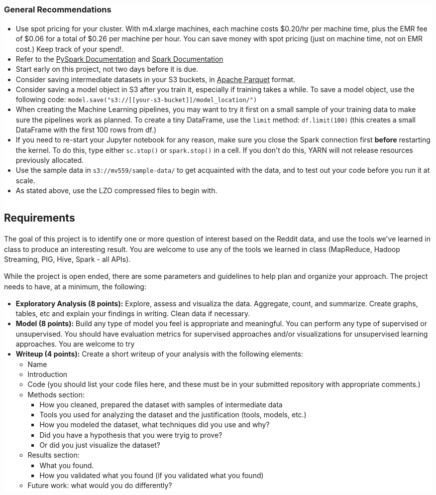 
### General Recommendations

* Use spot pricing for your cluster. With m4.xlarge machines, each machine costs $0.20/hr per machine time, plus the EMR fee of $0.06 for a total of $0.26 per machine per hour. You can save money with spot pricing (just on machine time, not on EMR cost.) Keep track of your spend!.
* Refer to the [PySpark Documentation](https://spark.apache.org/docs/latest/api/python/index.html) and [Spark Documentation](https://spark.apache.org/docs/latest/)
* Start early on this project, not two days before it is due.
* Consider saving intermediate datasets in your S3 buckets, in [Apache Parquet](https://parquet.apache.org/) format. 
* Consider saving a model object in S3 after you train it, especially if training takes a while. To save a model object, use the following code: `model.save("s3://[[your-s3-bucket]]/model_location/")`
* When creating the Machine Learning pipelines, you may want to try it first on a small sample of your training data to make sure the pipelines work as planned. To create a tiny DataFrame, use the `limit` method: `df.limit(100)` (this creates a small DataFrame with the first 100 rows from df.)
* If you need to re-start your Jupyter notebook for any reason, make sure you close the Spark connection first **before** restarting the kernel. To do this, type either `sc.stop()` or `spark.stop()` in a cell. If you don't do this, YARN will not release resources previously allocated.
* Use the sample data in `s3://mv559/sample-data/` to get acquainted with the data, and to test out your code before you run it at scale.
* As stated above, use the LZO compressed files to begin with.


## Requirements

The goal of this project is to identify one or more question of interest based on the Reddit data, and use the tools we've learned in class to produce an interesting result. You are welcome to use any of the tools we learned in class (MapReduce, Hadoop Streaming, PIG, Hive, Spark - all APIs). 

While the project is open ended, there are some parameters and guidelines to help plan and organize your approach. The project needs to have, at a minimum, the following:

* **Exploratory Analysis (8 points):** Explore, assess and visualiza the data. Aggregate, count, and summarize. Create graphs, tables, etc and explain your findings in writing. Clean data if necessary. 
* **Model (8 points):** Build any type of model you feel is appropriate and meaningful. You can perform any type of supervised or unsupervised. You should have evaluation metrics for supervised approaches and/or visualizations for unsupervised learning approaches. You are welcome to try
* **Writeup (4 points):** Create a short writeup of your analysis with the following elements:
	- Name
	- Introduction
	- Code (you should list your code files here, and these must be in your submitted repository with appropriate comments.)
	- Methods section:
		- How you cleaned, prepared the dataset with samples of intermediate data
		- Tools you used for analyzing the dataset and the justification (tools, models, etc.)
		- How you modeled the dataset, what techniques did you use and why?
		- Did you have a hypothesis that you were tryig to prove?
		- Or did you just visualize the dataset?
	- Results section:
		- What you found.
		- How you validated what you found (if you validated what you found)
	- Future work: what would you do differently?
